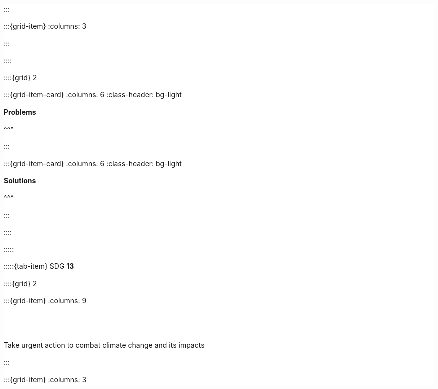 :::

:::{grid-item}
:columns: 3

```{image} ../../../_static/SVG_files/Development_goals/Sustainable_Development_Goal_12ResponsibleConsumption.svg

```

:::

::::

::::{grid} 2

:::{grid-item-card}
:columns: 6
:class-header: bg-light

**Problems**

^^^



:::

:::{grid-item-card}
:columns: 6
:class-header: bg-light

**Solutions**

^^^


:::

::::



:::::

:::::{tab-item} SDG **13**



::::{grid} 2

:::{grid-item}
:columns: 9

<br>
<br>

<p class="emphase">Take urgent action to combat climate change and its impacts</p>

:::

:::{grid-item}
:columns: 3

```{image} ../../../_static/SVG_files/Development_goals/Sustainable_Development_Goal_13Climate.svg

```
